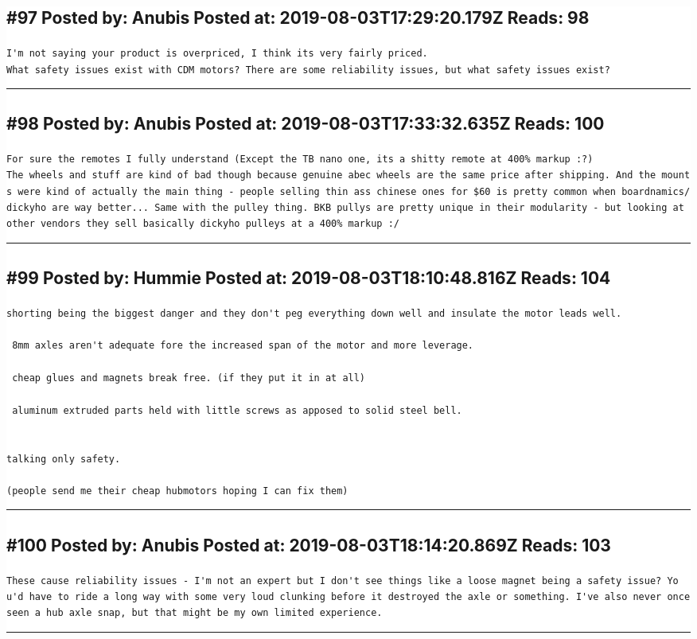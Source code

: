 ## \#97 Posted by: Anubis Posted at: 2019-08-03T17:29:20.179Z Reads: 98

```
I'm not saying your product is overpriced, I think its very fairly priced.
What safety issues exist with CDM motors? There are some reliability issues, but what safety issues exist?
```

---
## \#98 Posted by: Anubis Posted at: 2019-08-03T17:33:32.635Z Reads: 100

```
For sure the remotes I fully understand (Except the TB nano one, its a shitty remote at 400% markup :?)
The wheels and stuff are kind of bad though because genuine abec wheels are the same price after shipping. And the mounts were kind of actually the main thing - people selling thin ass chinese ones for $60 is pretty common when boardnamics/dickyho are way better... Same with the pulley thing. BKB pullys are pretty unique in their modularity - but looking at other vendors they sell basically dickyho pulleys at a 400% markup :/
```

---
## \#99 Posted by: Hummie Posted at: 2019-08-03T18:10:48.816Z Reads: 104

```
shorting being the biggest danger and they don't peg everything down well and insulate the motor leads well.

 8mm axles aren't adequate fore the increased span of the motor and more leverage.

 cheap glues and magnets break free. (if they put it in at all)  

 aluminum extruded parts held with little screws as apposed to solid steel bell.  


talking only safety.

(people send me their cheap hubmotors hoping I can fix them)
```

---
## \#100 Posted by: Anubis Posted at: 2019-08-03T18:14:20.869Z Reads: 103

```
These cause reliability issues - I'm not an expert but I don't see things like a loose magnet being a safety issue? You'd have to ride a long way with some very loud clunking before it destroyed the axle or something. I've also never once seen a hub axle snap, but that might be my own limited experience.
```

---